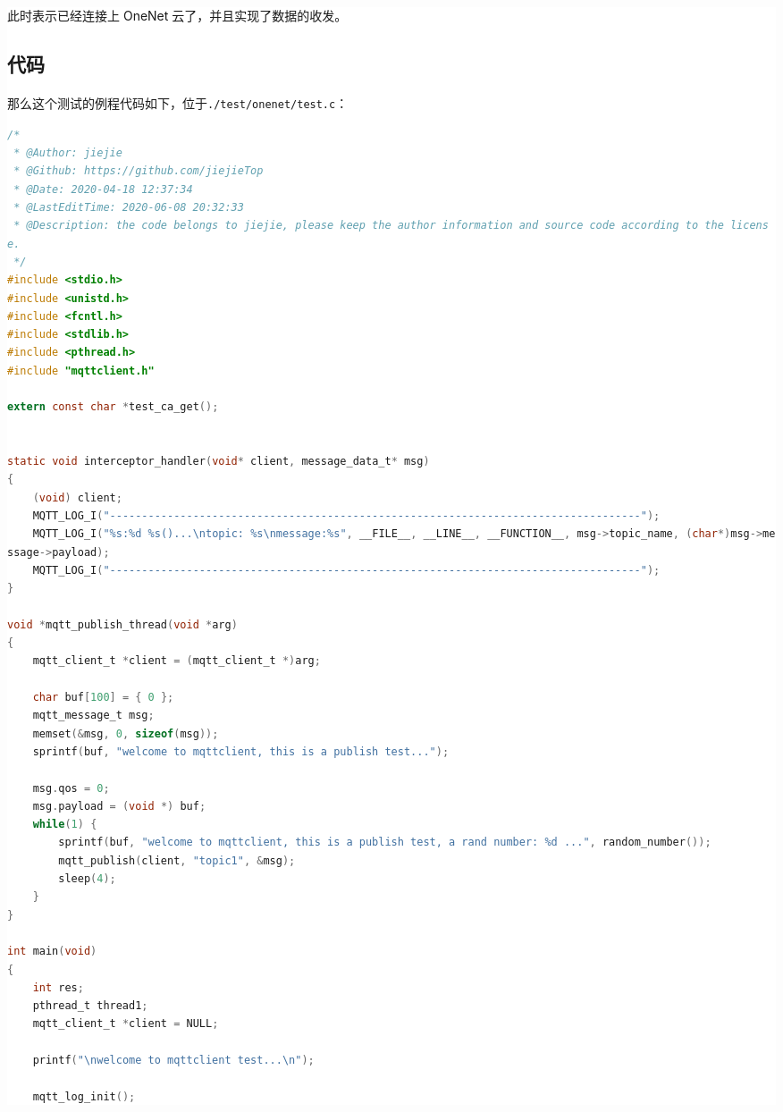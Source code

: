 此时表示已经连接上 OneNet 云了，并且实现了数据的收发。

## 代码

那么这个测试的例程代码如下，位于`./test/onenet/test.c`：

```c
/*
 * @Author: jiejie
 * @Github: https://github.com/jiejieTop
 * @Date: 2020-04-18 12:37:34
 * @LastEditTime: 2020-06-08 20:32:33
 * @Description: the code belongs to jiejie, please keep the author information and source code according to the license.
 */
#include <stdio.h>
#include <unistd.h>
#include <fcntl.h>
#include <stdlib.h>
#include <pthread.h>
#include "mqttclient.h"

extern const char *test_ca_get();


static void interceptor_handler(void* client, message_data_t* msg)
{
    (void) client;
    MQTT_LOG_I("-----------------------------------------------------------------------------------");
    MQTT_LOG_I("%s:%d %s()...\ntopic: %s\nmessage:%s", __FILE__, __LINE__, __FUNCTION__, msg->topic_name, (char*)msg->message->payload);
    MQTT_LOG_I("-----------------------------------------------------------------------------------");
}

void *mqtt_publish_thread(void *arg)
{
    mqtt_client_t *client = (mqtt_client_t *)arg;

    char buf[100] = { 0 };
    mqtt_message_t msg;
    memset(&msg, 0, sizeof(msg));
    sprintf(buf, "welcome to mqttclient, this is a publish test...");

    msg.qos = 0;
    msg.payload = (void *) buf;
    while(1) {
        sprintf(buf, "welcome to mqttclient, this is a publish test, a rand number: %d ...", random_number());
        mqtt_publish(client, "topic1", &msg);
        sleep(4);
    }
}

int main(void)
{
    int res;
    pthread_t thread1;
    mqtt_client_t *client = NULL;

    printf("\nwelcome to mqttclient test...\n");

    mqtt_log_init();
```